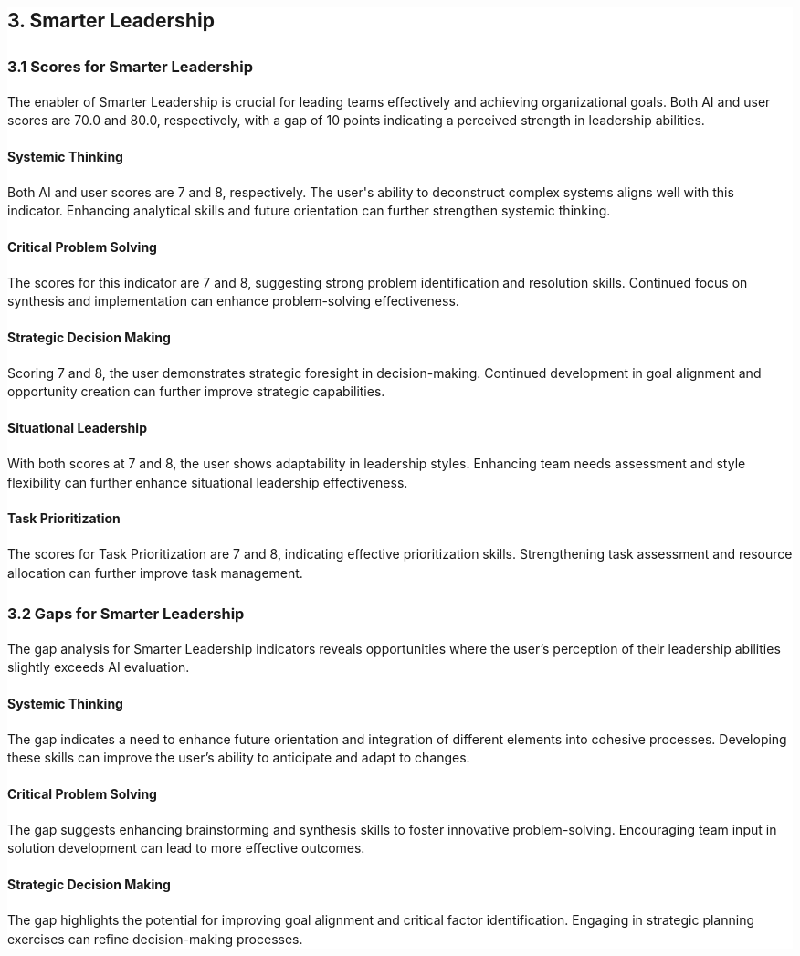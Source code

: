 ## 3. Smarter Leadership

### 3.1 Scores for Smarter Leadership

The enabler of Smarter Leadership is crucial for leading teams effectively and achieving organizational goals. Both AI and user scores are 70.0 and 80.0, respectively, with a gap of 10 points indicating a perceived strength in leadership abilities.

#### Systemic Thinking

Both AI and user scores are 7 and 8, respectively. The user's ability to deconstruct complex systems aligns well with this indicator. Enhancing analytical skills and future orientation can further strengthen systemic thinking.

#### Critical Problem Solving

The scores for this indicator are 7 and 8, suggesting strong problem identification and resolution skills. Continued focus on synthesis and implementation can enhance problem-solving effectiveness.

#### Strategic Decision Making

Scoring 7 and 8, the user demonstrates strategic foresight in decision-making. Continued development in goal alignment and opportunity creation can further improve strategic capabilities.

#### Situational Leadership

With both scores at 7 and 8, the user shows adaptability in leadership styles. Enhancing team needs assessment and style flexibility can further enhance situational leadership effectiveness.

#### Task Prioritization

The scores for Task Prioritization are 7 and 8, indicating effective prioritization skills. Strengthening task assessment and resource allocation can further improve task management.

### 3.2 Gaps for Smarter Leadership

The gap analysis for Smarter Leadership indicators reveals opportunities where the user’s perception of their leadership abilities slightly exceeds AI evaluation.

#### Systemic Thinking

The gap indicates a need to enhance future orientation and integration of different elements into cohesive processes. Developing these skills can improve the user’s ability to anticipate and adapt to changes.

#### Critical Problem Solving

The gap suggests enhancing brainstorming and synthesis skills to foster innovative problem-solving. Encouraging team input in solution development can lead to more effective outcomes.

#### Strategic Decision Making

The gap highlights the potential for improving goal alignment and critical factor identification. Engaging in strategic planning exercises can refine decision-making processes.
